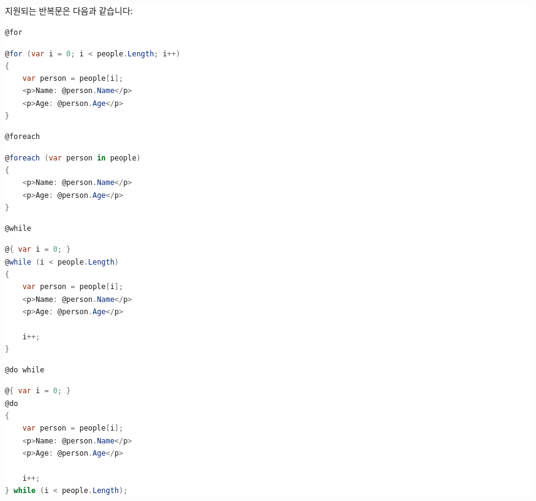 지원되는 반복문은 다음과 같습니다:

```@for```

```csharp
@for (var i = 0; i < people.Length; i++)
{
    var person = people[i];
    <p>Name: @person.Name</p>
    <p>Age: @person.Age</p>
}
```

```@foreach```

```csharp
@foreach (var person in people)
{
    <p>Name: @person.Name</p>
    <p>Age: @person.Age</p>
}
```

```@while```

```csharp
@{ var i = 0; }
@while (i < people.Length)
{
    var person = people[i];
    <p>Name: @person.Name</p>
    <p>Age: @person.Age</p>

    i++;
}
```

```@do while```

```csharp
@{ var i = 0; }
@do
{
    var person = people[i];
    <p>Name: @person.Name</p>
    <p>Age: @person.Age</p>

    i++;
} while (i < people.Length);
```